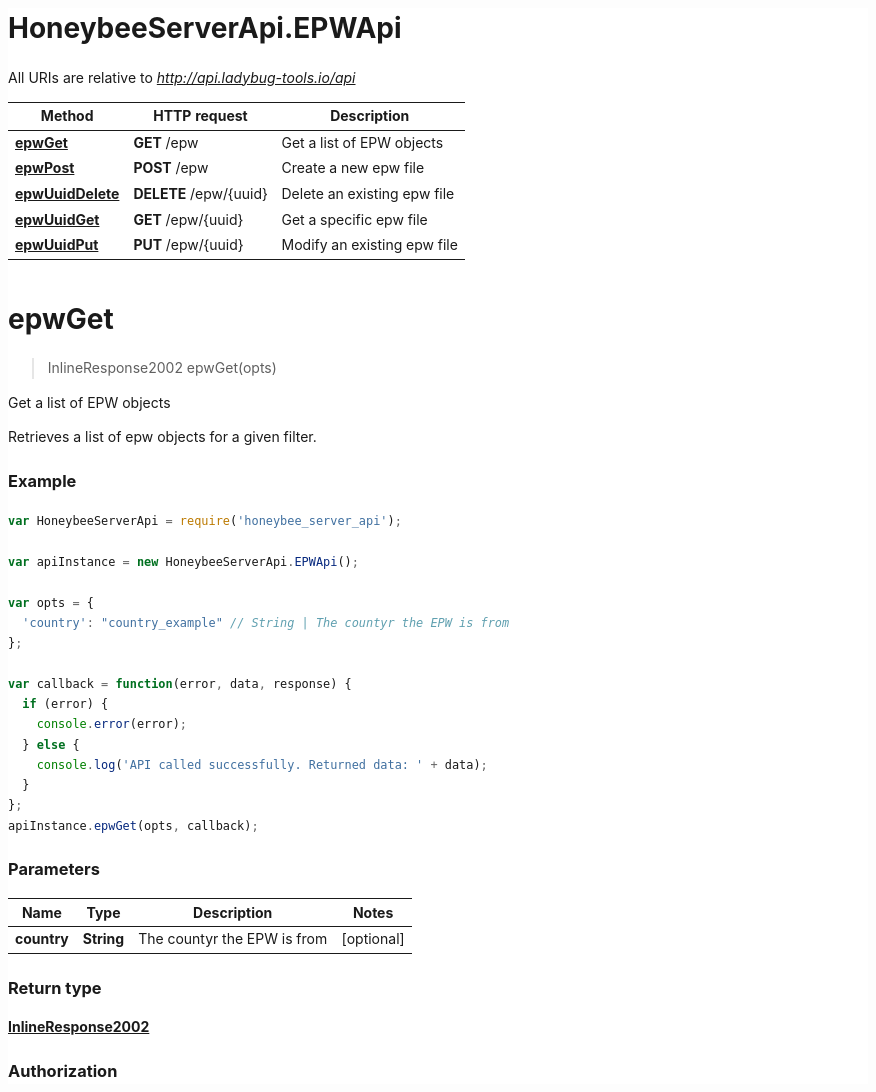 # HoneybeeServerApi.EPWApi

All URIs are relative to *http://api.ladybug-tools.io/api*

Method | HTTP request | Description
------------- | ------------- | -------------
[**epwGet**](EPWApi.md#epwGet) | **GET** /epw | Get a list of EPW objects
[**epwPost**](EPWApi.md#epwPost) | **POST** /epw | Create a new epw file
[**epwUuidDelete**](EPWApi.md#epwUuidDelete) | **DELETE** /epw/{uuid} | Delete an existing epw file
[**epwUuidGet**](EPWApi.md#epwUuidGet) | **GET** /epw/{uuid} | Get a specific epw file
[**epwUuidPut**](EPWApi.md#epwUuidPut) | **PUT** /epw/{uuid} | Modify an existing epw file


<a name="epwGet"></a>
# **epwGet**
> InlineResponse2002 epwGet(opts)

Get a list of EPW objects

Retrieves a list of epw objects for a given filter.

### Example
```javascript
var HoneybeeServerApi = require('honeybee_server_api');

var apiInstance = new HoneybeeServerApi.EPWApi();

var opts = { 
  'country': "country_example" // String | The countyr the EPW is from
};

var callback = function(error, data, response) {
  if (error) {
    console.error(error);
  } else {
    console.log('API called successfully. Returned data: ' + data);
  }
};
apiInstance.epwGet(opts, callback);
```

### Parameters

Name | Type | Description  | Notes
------------- | ------------- | ------------- | -------------
 **country** | **String**| The countyr the EPW is from | [optional] 

### Return type

[**InlineResponse2002**](InlineResponse2002.md)

### Authorization
